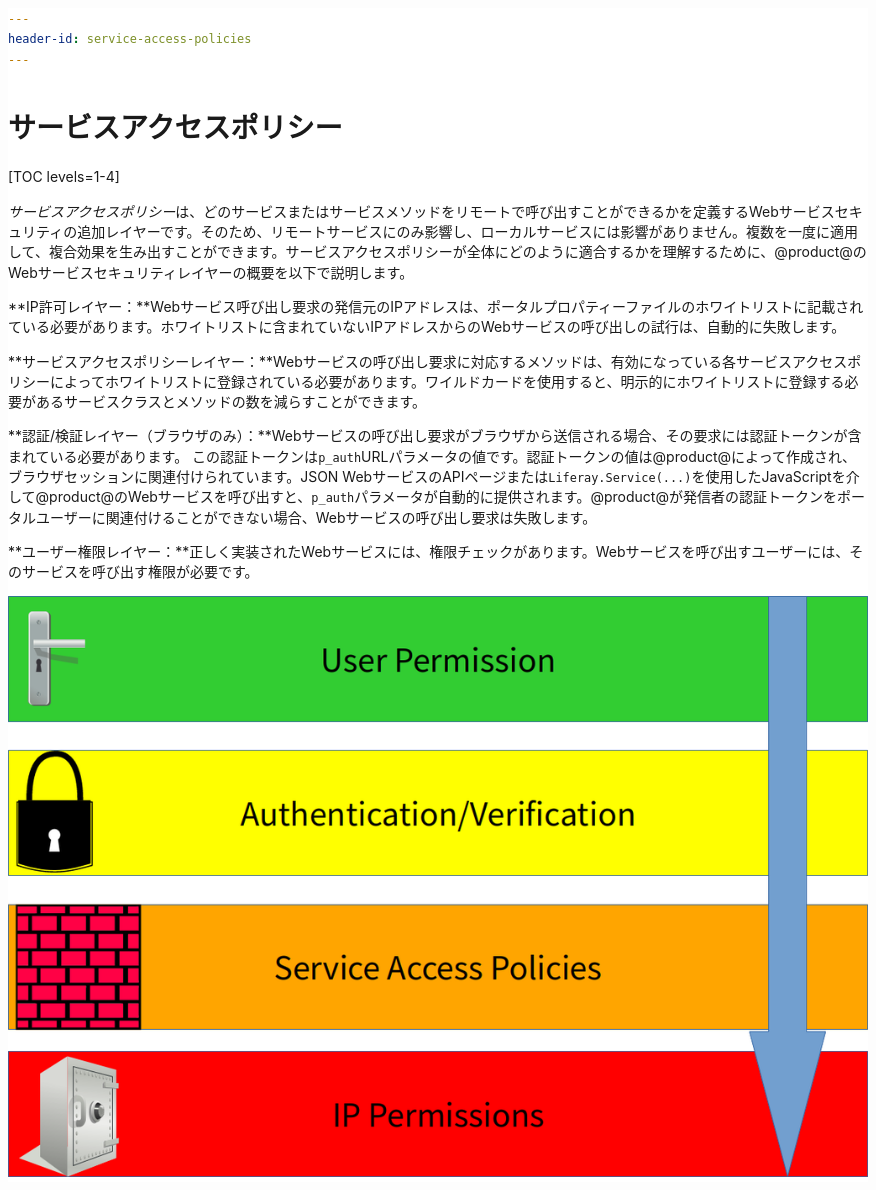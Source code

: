 ```yaml
---
header-id: service-access-policies
---
```


# サービスアクセスポリシー

[TOC levels=1-4]

*サービスアクセスポリシー*は、どのサービスまたはサービスメソッドをリモートで呼び出すことができるかを定義するWebサービスセキュリティの追加レイヤーです。そのため、リモートサービスにのみ影響し、ローカルサービスには影響がありません。複数を一度に適用して、複合効果を生み出すことができます。サービスアクセスポリシーが全体にどのように適合するかを理解するために、@product@のWebサービスセキュリティレイヤーの概要を以下で説明します。

**IP許可レイヤー：**Webサービス呼び出し要求の発信元のIPアドレスは、ポータルプロパティーファイルのホワイトリストに記載されている必要があります。ホワイトリストに含まれていないIPアドレスからのWebサービスの呼び出しの試行は、自動的に失敗します。

**サービスアクセスポリシーレイヤー：**Webサービスの呼び出し要求に対応するメソッドは、有効になっている各サービスアクセスポリシーによってホワイトリストに登録されている必要があります。ワイルドカードを使用すると、明示的にホワイトリストに登録する必要があるサービスクラスとメソッドの数を減らすことができます。

**認証/検証レイヤー（ブラウザのみ）：**Webサービスの呼び出し要求がブラウザから送信される場合、その要求には認証トークンが含まれている必要があります。
この認証トークンは`p_auth`URLパラメータの値です。認証トークンの値は@product@によって作成され、ブラウザセッションに関連付けられています。JSON WebサービスのAPIページまたは`Liferay.Service(...)`を使用したJavaScriptを介して@product@のWebサービスを呼び出すと、`p_auth`パラメータが自動的に提供されます。@product@が発信者の認証トークンをポータルユーザーに関連付けることができない場合、Webサービスの呼び出し要求は失敗します。

**ユーザー権限レイヤー：**正しく実装されたWebサービスには、権限チェックがあります。Webサービスを呼び出すユーザーには、そのサービスを呼び出す権限が必要です。

![図1：サービスにアクセスするには、要求はドア錠のような役割のユーザー権限、南京錠のような役割の検証レイヤー、煉瓦の壁のような役割のサービスアクセスポリシー、そして最後に金庫のような役割の定義済みのIPアクセス許可を通過する必要があります。](../../images/service-access-policies-security-layers.png)
